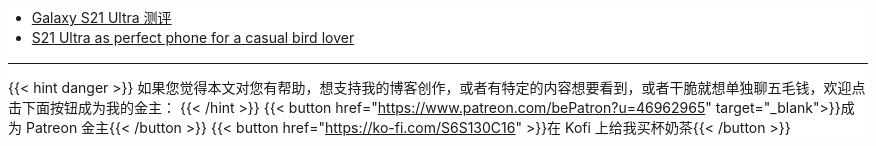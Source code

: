 - [Galaxy S21 Ultra 测评](../best-smartphone-yet-samsung-galaxy-s21-ultra-review/)
- [S21 Ultra as perfect phone for a casual bird lover](../the-perfect-phone-for-casual-bird-lover-samsung-galaxy-s21-ultra-one-month-later/)

---
{{< hint danger >}}
如果您觉得本文对您有帮助，想支持我的博客创作，或者有特定的内容想要看到，或者干脆就想单独聊五毛钱，欢迎点击下面按钮成为我的金主：
{{< /hint >}}
{{< button href="https://www.patreon.com/bePatron?u=46962965" target="_blank">}}成为 Patreon 金主{{< /button >}}
{{< button href="https://ko-fi.com/S6S130C16" >}}在 Kofi 上给我买杯奶茶{{< /button >}}